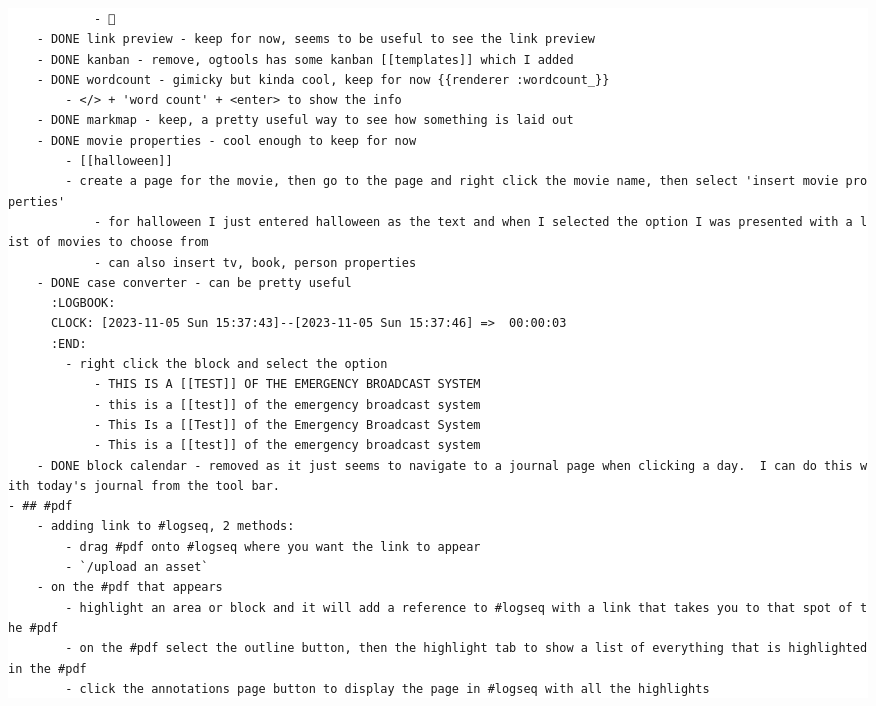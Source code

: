				- 🤪
		- DONE link preview - keep for now, seems to be useful to see the link preview
		- DONE kanban - remove, ogtools has some kanban [[templates]] which I added
		- DONE wordcount - gimicky but kinda cool, keep for now {{renderer :wordcount_}}
			- </> + 'word count' + <enter> to show the info
		- DONE markmap - keep, a pretty useful way to see how something is laid out
		- DONE movie properties - cool enough to keep for now
			- [[halloween]]
			- create a page for the movie, then go to the page and right click the movie name, then select 'insert movie properties'
				- for halloween I just entered halloween as the text and when I selected the option I was presented with a list of movies to choose from
				- can also insert tv, book, person properties
		- DONE case converter - can be pretty useful
		  :LOGBOOK:
		  CLOCK: [2023-11-05 Sun 15:37:43]--[2023-11-05 Sun 15:37:46] =>  00:00:03
		  :END:
			- right click the block and select the option
				- THIS IS A [[TEST]] OF THE EMERGENCY BROADCAST SYSTEM
				- this is a [[test]] of the emergency broadcast system
				- This Is a [[Test]] of the Emergency Broadcast System
				- This is a [[test]] of the emergency broadcast system
		- DONE block calendar - removed as it just seems to navigate to a journal page when clicking a day.  I can do this with today's journal from the tool bar.
	- ## #pdf
		- adding link to #logseq, 2 methods:
			- drag #pdf onto #logseq where you want the link to appear
			- `/upload an asset`
		- on the #pdf that appears
			- highlight an area or block and it will add a reference to #logseq with a link that takes you to that spot of the #pdf
			- on the #pdf select the outline button, then the highlight tab to show a list of everything that is highlighted in the #pdf
			- click the annotations page button to display the page in #logseq with all the highlights